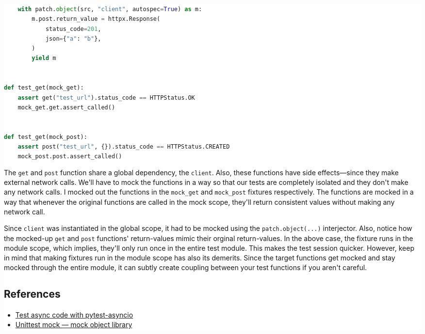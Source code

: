 ```python
    with patch.object(src, "client", autospec=True) as m:
        m.post.return_value = httpx.Response(
            status_code=201,
            json={"a": "b"},
        )
        yield m


def test_get(mock_get):
    assert get("test_url").status_code == HTTPStatus.OK
    mock_get.get.assert_called()


def test_get(mock_post):
    assert post("test_url", {}).status_code == HTTPStatus.CREATED
    mock_post.post.assert_called()
```

The `get` and `post` function share a global dependency, the `client`. Also, these
functions have side effects—since they make external network calls. We'll have to mock
the functions in a way so that our tests are completely isolated and they don't make any
network calls. I mocked out the functions in the `mock_get` and `mock_post` fixtures
respectively. The functions are mocked in a way that whenever the original functions are
called in the mock scope, they'll return consistent values without making any network
call.

Since `client` was instantiated in the global scope, it had to be mocked using the
`patch.object(...)` interjector. Also, notice how the mocked-up `get` and `post`
functions' return-values mimic their orginal return-values. In the above case, the
fixture runs in the module scope, which implies, they'll only run once in the entire
test module. This makes the test session quicker. However, keep in mind that making
fixtures run in the module scope has also its demerits. Since the target functions get
mocked and stay mocked through the entire module, it can subtly create coupling between
your test functions if you aren't careful.

## References

* [Test async code with pytest-asyncio](https://github.com/rednafi/reflections/issues/73)
* [Unittest mock — mock object library](https://docs.python.org/3/library/unittest.mock.html)
